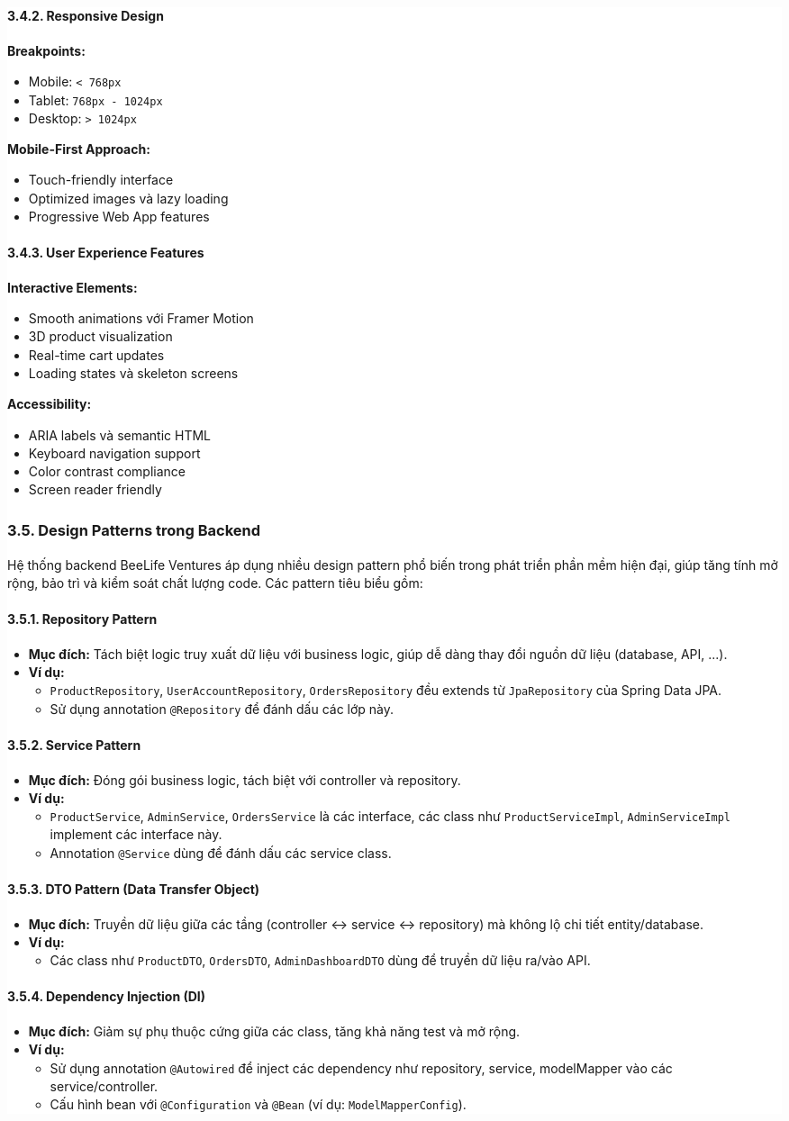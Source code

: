 #### 3.4.2. Responsive Design

**Breakpoints:**
- Mobile: `< 768px`
- Tablet: `768px - 1024px`
- Desktop: `> 1024px`

**Mobile-First Approach:**
- Touch-friendly interface
- Optimized images và lazy loading
- Progressive Web App features

#### 3.4.3. User Experience Features

**Interactive Elements:**
- Smooth animations với Framer Motion
- 3D product visualization
- Real-time cart updates
- Loading states và skeleton screens

**Accessibility:**
- ARIA labels và semantic HTML
- Keyboard navigation support
- Color contrast compliance
- Screen reader friendly

### 3.5. Design Patterns trong Backend

Hệ thống backend BeeLife Ventures áp dụng nhiều design pattern phổ biến trong phát triển phần mềm hiện đại, giúp tăng tính mở rộng, bảo trì và kiểm soát chất lượng code. Các pattern tiêu biểu gồm:

#### 3.5.1. **Repository Pattern**
- **Mục đích:** Tách biệt logic truy xuất dữ liệu với business logic, giúp dễ dàng thay đổi nguồn dữ liệu (database, API, ...).
- **Ví dụ:**
  - `ProductRepository`, `UserAccountRepository`, `OrdersRepository` đều extends từ `JpaRepository` của Spring Data JPA.
  - Sử dụng annotation `@Repository` để đánh dấu các lớp này.

#### 3.5.2. **Service Pattern**
- **Mục đích:** Đóng gói business logic, tách biệt với controller và repository.
- **Ví dụ:**
  - `ProductService`, `AdminService`, `OrdersService` là các interface, các class như `ProductServiceImpl`, `AdminServiceImpl` implement các interface này.
  - Annotation `@Service` dùng để đánh dấu các service class.

#### 3.5.3. **DTO Pattern (Data Transfer Object)**
- **Mục đích:** Truyền dữ liệu giữa các tầng (controller ↔ service ↔ repository) mà không lộ chi tiết entity/database.
- **Ví dụ:**
  - Các class như `ProductDTO`, `OrdersDTO`, `AdminDashboardDTO` dùng để truyền dữ liệu ra/vào API.

#### 3.5.4. **Dependency Injection (DI)**
- **Mục đích:** Giảm sự phụ thuộc cứng giữa các class, tăng khả năng test và mở rộng.
- **Ví dụ:**
  - Sử dụng annotation `@Autowired` để inject các dependency như repository, service, modelMapper vào các service/controller.
  - Cấu hình bean với `@Configuration` và `@Bean` (ví dụ: `ModelMapperConfig`).
